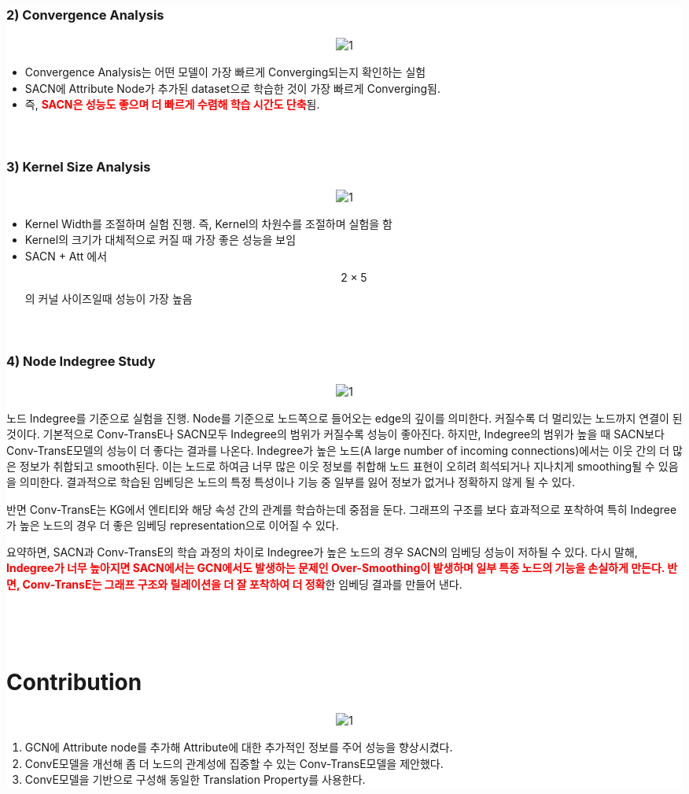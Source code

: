 ### 2) Convergence Analysis

<p align="center">
<img width="600" alt="1" src="https://user-images.githubusercontent.com/111734605/229271564-6c71661b-ec5c-442a-972e-5ff4d4792198.png">
</p>

- Convergence Analysis는 어떤 모델이 가장 빠르게 Converging되는지 확인하는 실험
- SACN에 Attribute Node가 추가된 dataset으로 학습한 것이 가장 빠르게 Converging됨.
- 즉, <span style = "color:red">**SACN은 성능도 좋으며 더 빠르게 수렴해 학습 시간도 단축**</span>됨.
<br/>

### 3) Kernel Size Analysis

<p align="center">
<img width="600" alt="1" src="https://user-images.githubusercontent.com/111734605/229271655-b2794479-d7b1-4b53-b13c-277d041346ed.png">
</p>

- Kernel Width를 조절하며 실험 진행. 즉, Kernel의 차원수를 조절하며 실험을 함
- Kernel의 크기가 대체적으로 커질 때 가장 좋은 성능을 보임
- SACN + Att 에서 $$2 \times 5$$의 커널 사이즈일때 성능이 가장 높음

<br/> 

### 4) Node Indegree Study

<p align="center">
<img width="600" alt="1" src="https://user-images.githubusercontent.com/111734605/229271778-c08d7881-f96b-45db-912f-3c43c2122acb.png">
</p>

노드 Indegree를 기준으로 실험을 진행. Node를 기준으로 노드쪽으로 들어오는 edge의 깊이를 의미한다. 커질수록 더 멀리있는 노드까지 연결이 된 것이다. 기본적으로 Conv-TransE나 SACN모두
Indegree의 범위가 커질수록 성능이 좋아진다. 하지만, Indegree의 범위가 높을 때 SACN보다 Conv-TransE모델의 성능이 더 좋다는 결과를 나온다. Indegree가 높은 노드(A large number of incoming connections)에서는 이웃 간의 더 많은 정보가 취합되고 smooth된다. 이는 노드로 하여금 너무 많은 이웃 정보를 취합해 노드 표현이 오히려 희석되거나 지나치게 smoothing될 수 있음을 의미한다. 결과적으로 학습된 임베딩은 노드의 특정 특성이나 기능 중 일부를 잃어 정보가 없거나 정확하지 않게 될 수 있다.

반면 Conv-TransE는 KG에서 엔티티와 해당 속성 간의 관계를 학습하는데 중점을 둔다. 그래프의 구조를 보다 효과적으로 포착하여 특히 Indegree가 높은 노드의 경우 더 좋은 임베딩 representation으로 이어질 수 있다.

요약하면, SACN과 Conv-TransE의 학습 과정의 차이로 Indegree가 높은 노드의 경우 SACN의 임베딩 성능이 저하될 수 있다. 다시 말해, <span style = "color:red">**Indegree가 너무 높아지면 SACN에서는 GCN에서도 발생하는 문제인 Over-Smoothing이 발생하며 일부 특종 노드의 기능을 손실하게 만든다. 반면, Conv-TransE는 그래프 구조와 릴레이션을 더 잘 포착하여 더 정확**</span>한 임베딩 결과를 만들어 낸다.

<br/> 
<br/> 

# Contribution

<p align="center">
<img width="1000" alt="1" src="https://user-images.githubusercontent.com/111734605/229272394-396c3ab4-2b9e-4a52-88b9-b8bbd63fab25.png">
</p>

1. GCN에 Attribute node를 추가해 Attribute에 대한 추가적인 정보를 주어 성능을 향상시켰다.
2. ConvE모델을 개선해 좀 더 노드의 관계성에 집중할 수 있는 Conv-TransE모델을 제안했다.
3. ConvE모델을 기반으로 구성해 동일한 Translation Property를 사용한다.
